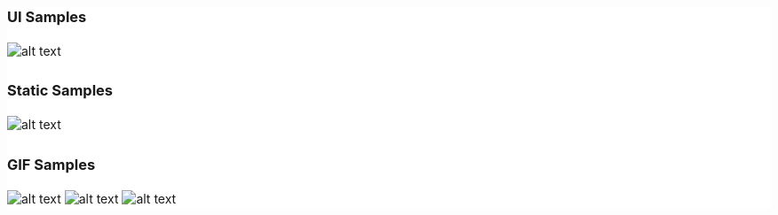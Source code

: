 ### UI Samples

![alt text](https://i.imgur.com/BVpVkhm.png "UI example of Glitch Kernel")

### Static Samples

![alt text](http://i.imgur.com/fm98H5Y.png "Sample image generated with Glitch Kernel")

### GIF Samples

![alt text](https://i.imgur.com/d8vu87S.gif "Sample image generated with Glitch Kernel")
![alt text](https://i.imgur.com/n6bLlKy.gif "Sample image generated with Glitch Kernel")
![alt text](http://i.imgur.com/1VYamKm.gif "Sample image generated with Glitch Kernel")

